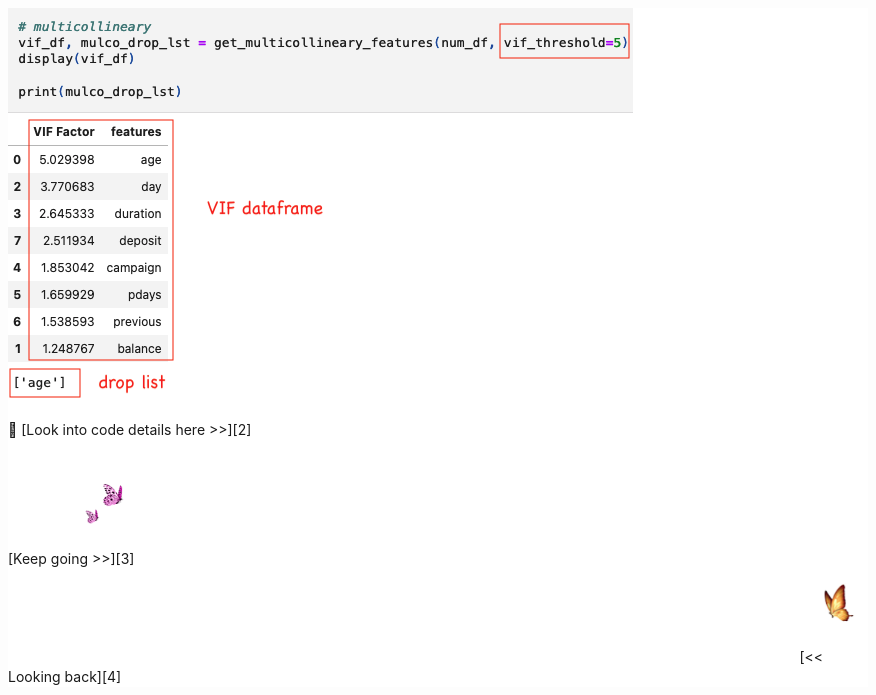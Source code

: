 <img src="https://github.com/lady-h-world/My_Garden/blob/main/images/Resplendent_Tree_images/multi_corr_out.png" width="625" height="393" />
</p>

🌻 [Look into code details here >>][2] 

#
<p align="left">
<img src="https://github.com/lady-h-world/My_Garden/blob/main/images/follow_us.png" width="120" height="50" />
</p>

[Keep going >>][3]

<p align="right">
<img src="https://github.com/lady-h-world/My_Garden/blob/main/images/going_back.png" width="60" height="44" />
</p>

&nbsp;&nbsp;&nbsp;&nbsp;&nbsp;&nbsp;&nbsp;&nbsp;&nbsp;&nbsp;&nbsp;&nbsp;&nbsp;&nbsp;&nbsp;&nbsp;&nbsp;&nbsp;&nbsp;&nbsp;&nbsp;&nbsp;&nbsp;&nbsp;&nbsp;&nbsp;&nbsp;&nbsp;&nbsp;&nbsp;&nbsp;&nbsp;&nbsp;&nbsp;&nbsp;&nbsp;&nbsp;&nbsp;&nbsp;&nbsp;&nbsp;&nbsp;&nbsp;&nbsp;&nbsp;&nbsp;&nbsp;&nbsp;&nbsp;&nbsp;&nbsp;&nbsp;&nbsp;&nbsp;&nbsp;&nbsp;&nbsp;&nbsp;&nbsp;&nbsp;&nbsp;&nbsp;&nbsp;&nbsp;&nbsp;&nbsp;&nbsp;&nbsp;&nbsp;&nbsp;&nbsp;&nbsp;&nbsp;&nbsp;&nbsp;&nbsp;&nbsp;&nbsp;&nbsp;&nbsp;&nbsp;&nbsp;&nbsp;&nbsp;&nbsp;&nbsp;&nbsp;&nbsp;&nbsp;&nbsp;&nbsp;&nbsp;&nbsp;&nbsp;&nbsp;&nbsp;&nbsp;&nbsp;&nbsp;&nbsp;&nbsp;&nbsp;&nbsp;&nbsp;&nbsp;&nbsp;&nbsp;&nbsp;&nbsp;&nbsp;&nbsp;&nbsp;&nbsp;&nbsp;&nbsp;&nbsp;&nbsp;&nbsp;&nbsp;&nbsp;&nbsp;&nbsp;&nbsp;&nbsp;&nbsp;&nbsp;&nbsp;&nbsp;&nbsp;&nbsp;&nbsp;&nbsp;&nbsp;&nbsp;&nbsp;&nbsp;&nbsp;&nbsp;&nbsp;&nbsp;&nbsp;&nbsp;&nbsp;&nbsp;&nbsp;&nbsp;&nbsp;&nbsp;&nbsp;&nbsp;&nbsp;&nbsp;&nbsp;&nbsp;&nbsp;&nbsp;&nbsp;&nbsp;&nbsp;&nbsp;&nbsp;&nbsp;&nbsp;&nbsp;&nbsp;&nbsp;&nbsp;&nbsp;&nbsp;&nbsp;&nbsp;&nbsp;&nbsp;&nbsp;&nbsp;&nbsp;&nbsp;&nbsp;&nbsp;&nbsp;&nbsp;&nbsp;&nbsp;&nbsp;&nbsp;&nbsp;&nbsp;&nbsp;&nbsp;&nbsp;&nbsp;&nbsp;&nbsp;&nbsp;&nbsp;&nbsp;&nbsp;&nbsp;&nbsp;&nbsp;&nbsp;[<< Looking back][4]
 